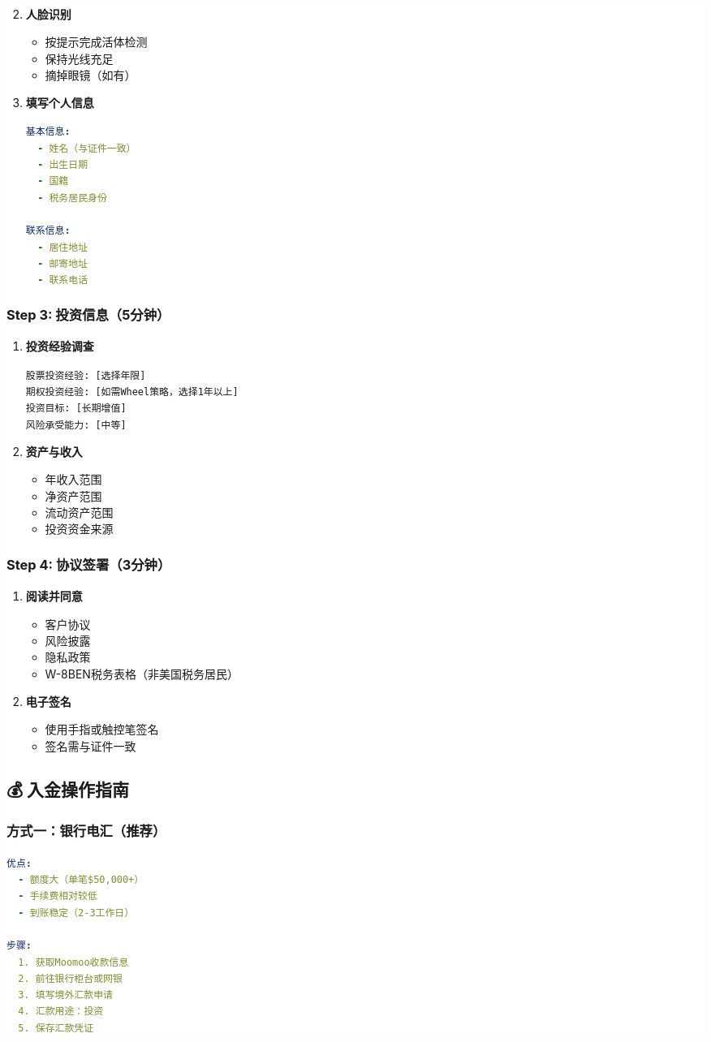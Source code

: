 2. **人脸识别**
   - 按提示完成活体检测
   - 保持光线充足
   - 摘掉眼镜（如有）

3. **填写个人信息**
   ```yaml
   基本信息:
     - 姓名（与证件一致）
     - 出生日期
     - 国籍
     - 税务居民身份
   
   联系信息:
     - 居住地址
     - 邮寄地址
     - 联系电话
   ```

### Step 3: 投资信息（5分钟）

1. **投资经验调查**
   ```
   股票投资经验: [选择年限]
   期权投资经验: [如需Wheel策略，选择1年以上]
   投资目标: [长期增值]
   风险承受能力: [中等]
   ```

2. **资产与收入**
   - 年收入范围
   - 净资产范围
   - 流动资产范围
   - 投资资金来源

### Step 4: 协议签署（3分钟）

1. **阅读并同意**
   - 客户协议
   - 风险披露
   - 隐私政策
   - W-8BEN税务表格（非美国税务居民）

2. **电子签名**
   - 使用手指或触控笔签名
   - 签名需与证件一致

## 💰 入金操作指南

### 方式一：银行电汇（推荐）

```yaml
优点:
  - 额度大（单笔$50,000+）
  - 手续费相对较低
  - 到账稳定（2-3工作日）

步骤:
  1. 获取Moomoo收款信息
  2. 前往银行柜台或网银
  3. 填写境外汇款申请
  4. 汇款用途：投资
  5. 保存汇款凭证
```
